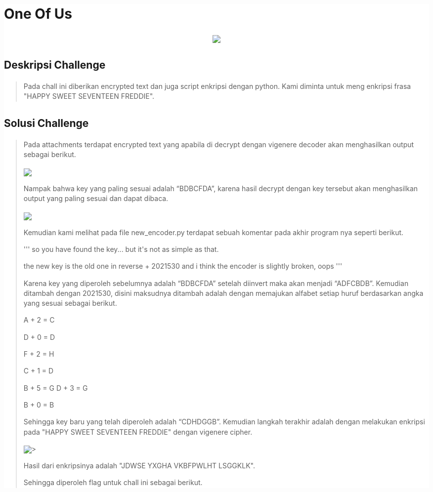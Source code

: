 # One Of Us

<p align="center">
<img align="center" src="https://github.com/jjchoNC/ctf-writeups/blob/main/FindIT%20CTF%202023/Cryptography/One%20Of%20Us/image/image23.jpg" width="45%" height="auto" />
</p>

## Deskripsi Challenge

> Pada chall ini diberikan encrypted text dan juga script enkripsi
> dengan python. Kami diminta untuk meng enkripsi frasa "HAPPY SWEET
> SEVENTEEN FREDDIE".

## Solusi Challenge

> Pada attachments terdapat encrypted text yang apabila di decrypt
> dengan vigenere decoder akan menghasilkan output sebagai berikut.
>
> <img align="center" src="https://github.com/jjchoNC/ctf-writeups/blob/main/FindIT%20CTF%202023/Cryptography/One%20Of%20Us/image/image24.jpg" width="45%" height="auto" />
>
> Nampak bahwa key yang paling sesuai adalah “BDBCFDA”, karena hasil
> decrypt dengan key tersebut akan menghasilkan output yang paling
> sesuai dan dapat dibaca.
>
> <img align="center" src="https://github.com/jjchoNC/ctf-writeups/blob/main/FindIT%20CTF%202023/Cryptography/One%20Of%20Us/image/image25.jpg" width="45%" height="auto" />
>
> Kemudian kami melihat pada file new_encoder.py terdapat sebuah
> komentar pada akhir program nya seperti berikut.
>
> ''' so you have found the key... but it's not as simple as that.
>
> the new key is the old one in reverse + 2021530 and i think the
> encoder is slightly broken, oops '''
>
> Karena key yang diperoleh sebelumnya adalah “BDBCFDA” setelah diinvert
> maka akan menjadi “ADFCBDB”. Kemudian ditambah dengan 2021530, disini
> maksudnya ditambah adalah dengan memajukan alfabet setiap huruf
> berdasarkan angka yang sesuai sebagai berikut.
>
> A + 2 = C
>
> D + 0 = D
>
> F + 2 = H
>
> C + 1 = D
>
> B + 5 = G D + 3 = G
>
> B + 0 = B
>
> Sehingga key baru yang telah diperoleh adalah “CDHDGGB”. Kemudian
> langkah terakhir adalah dengan melakukan enkripsi pada "HAPPY SWEET
> SEVENTEEN FREDDIE" dengan vigenere cipher.
> 
> <img align="center" src="https://github.com/jjchoNC/ctf-writeups/blob/main/FindIT%20CTF%202023/Cryptography/One%20Of%20Us/image/image26.jpg" width="45%" height="auto" />>
> 
> Hasil dari enkripsinya adalah "JDWSE YXGHA VKBFPWLHT LSGGKLK".
>
> Sehingga diperoleh flag untuk chall ini sebagai berikut.
>
